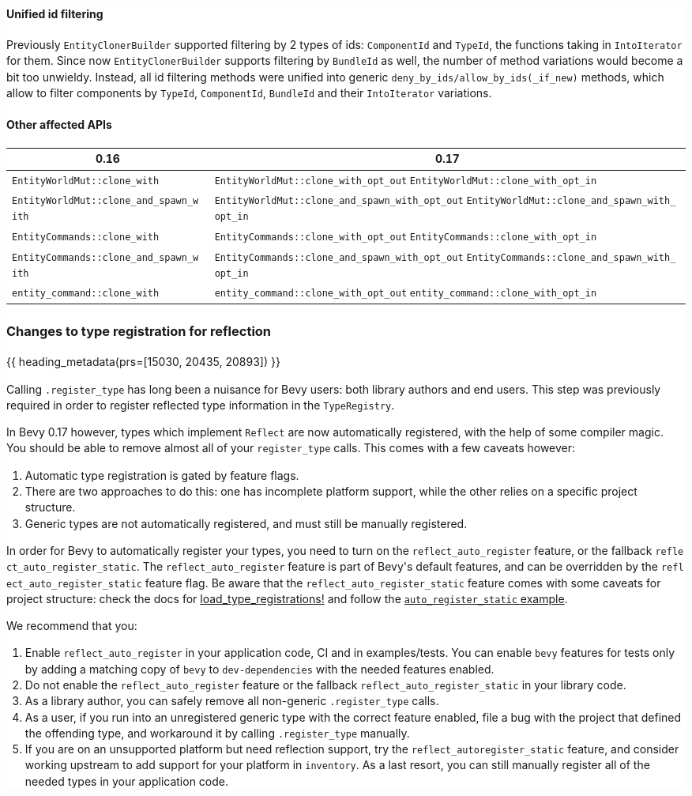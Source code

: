 #### Unified id filtering

Previously `EntityClonerBuilder` supported filtering by 2 types of ids: `ComponentId` and `TypeId`, the functions taking in `IntoIterator` for them.
Since now `EntityClonerBuilder` supports filtering by `BundleId` as well, the number of method variations would become a bit too unwieldy.
Instead, all id filtering methods were unified into generic `deny_by_ids/allow_by_ids(_if_new)` methods, which allow to filter components by
`TypeId`, `ComponentId`, `BundleId` and their `IntoIterator` variations.

#### Other affected APIs

| 0.16                                   | 0.17                                                                                         |
| -------------------------------------- | -------------------------------------------------------------------------------------------- |
| `EntityWorldMut::clone_with`           | `EntityWorldMut::clone_with_opt_out` `EntityWorldMut::clone_with_opt_in`                     |
| `EntityWorldMut::clone_and_spawn_with` | `EntityWorldMut::clone_and_spawn_with_opt_out` `EntityWorldMut::clone_and_spawn_with_opt_in` |
| `EntityCommands::clone_with`           | `EntityCommands::clone_with_opt_out` `EntityCommands::clone_with_opt_in`                     |
| `EntityCommands::clone_and_spawn_with` | `EntityCommands::clone_and_spawn_with_opt_out` `EntityCommands::clone_and_spawn_with_opt_in` |
| `entity_command::clone_with`           | `entity_command::clone_with_opt_out` `entity_command::clone_with_opt_in`                     |

### Changes to type registration for reflection

{{ heading_metadata(prs=[15030, 20435, 20893]) }}

Calling `.register_type` has long been a nuisance for Bevy users: both library authors and end users.
This step was previously required in order to register reflected type information in the `TypeRegistry`.

In Bevy 0.17 however, types which implement `Reflect` are now automatically registered, with the help of some compiler magic.
You should be able to remove almost all of your `register_type` calls.
This comes with a few caveats however:

1. Automatic type registration is gated by feature flags.
2. There are two approaches to do this: one has incomplete platform support, while the other relies on a specific project structure.
3. Generic types are not automatically registered, and must still be manually registered.

In order for Bevy to automatically register your types, you need to turn on the `reflect_auto_register` feature, or the fallback `reflect_auto_register_static`.
The `reflect_auto_register` feature is part of Bevy's default features, and can be overridden by the `reflect_auto_register_static` feature flag.
Be aware that the `reflect_auto_register_static` feature comes with some caveats for project structure: check the docs for [load_type_registrations!](https://docs.rs/bevy/0.17.0-rc.1/bevy/reflect/macro.load_type_registrations.html) and follow the [`auto_register_static` example](https://github.com/bevyengine/bevy/tree/main/examples/reflection/auto_register_static).

We recommend that you:

1. Enable `reflect_auto_register` in your application code, CI and in examples/tests. You can enable `bevy` features for tests only by adding a matching copy of `bevy` to `dev-dependencies` with the needed features enabled.
2. Do not enable the `reflect_auto_register` feature or the fallback `reflect_auto_register_static` in your library code.
3. As a library author, you can safely remove all non-generic `.register_type` calls.
4. As a user, if you run into an unregistered generic type with the correct feature enabled, file a bug with the project that defined the offending type, and workaround it by calling `.register_type` manually.
5. If you are on an unsupported platform but need reflection support, try the `reflect_autoregister_static` feature, and consider working upstream to add support for your platform in `inventory`. As a last resort, you can still manually register all of the needed types in your application code.
